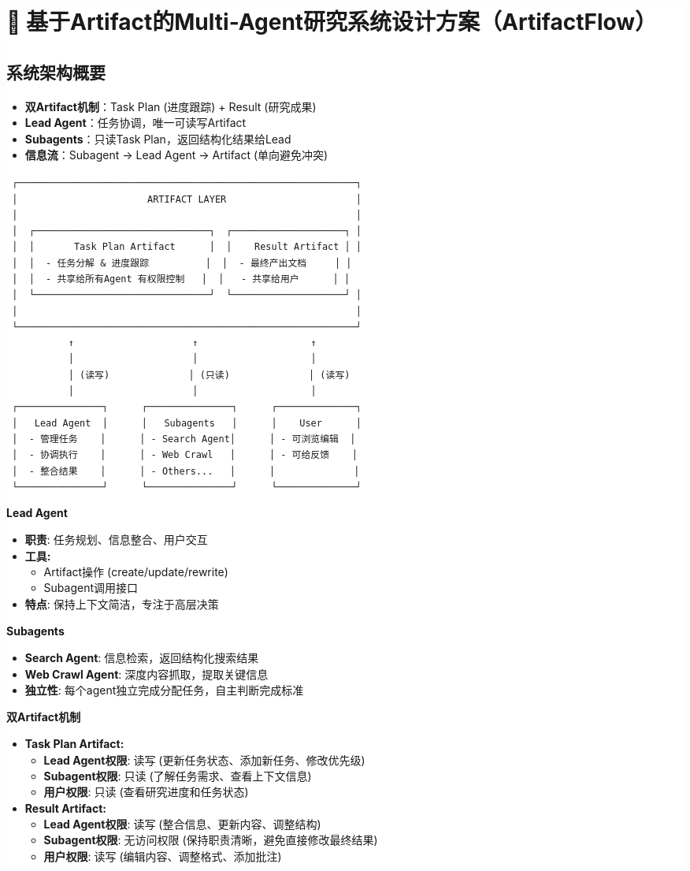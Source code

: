 # 🤖 基于Artifact的Multi-Agent研究系统设计方案（ArtifactFlow）

## 系统架构概要

- **双Artifact机制**：Task Plan (进度跟踪) + Result (研究成果)
- **Lead Agent**：任务协调，唯一可读写Artifact
- **Subagents**：只读Task Plan，返回结构化结果给Lead
- **信息流**：Subagent → Lead Agent → Artifact (单向避免冲突)

```
 ┌────────────────────────────────────────────────────────────┐
 │                       ARTIFACT LAYER                       │
 │                                                            │
 │  ┌───────────────────────────────┐  ┌────────────────────┐ │
 │  │       Task Plan Artifact      │  │    Result Artifact │ │
 │  │  - 任务分解 & 进度跟踪          │  │  - 最终产出文档     │ │
 │  │  - 共享给所有Agent 有权限控制   │  │   - 共享给用户      │ │
 │  └───────────────────────────────┘  └────────────────────┘ │
 │                                                            │
 └────────────────────────────────────────────────────────────┘
           ↑                     ↑                    ↑
           │                     │                    │
           │ (读写)              │ (只读)              │ (读写)
           │                     │                    │
 ┌───────────────┐      ┌───────────────┐      ┌──────────────┐
 │   Lead Agent  │      │   Subagents   │      │    User      │
 │  - 管理任务    │      │ - Search Agent│      │ - 可浏览编辑  │
 │  - 协调执行    │      │ - Web Crawl   │      │ - 可给反馈    │
 │  - 整合结果    │      │ - Others...   │      │              │
 └───────────────┘      └───────────────┘      └──────────────┘
```

**Lead Agent**

- **职责**: 任务规划、信息整合、用户交互
- **工具:**
  - Artifact操作 (create/update/rewrite)
  - Subagent调用接口
- **特点**: 保持上下文简洁，专注于高层决策

**Subagents**

- **Search Agent**: 信息检索，返回结构化搜索结果
- **Web Crawl Agent**: 深度内容抓取，提取关键信息
- **独立性**: 每个agent独立完成分配任务，自主判断完成标准

**双Artifact机制**

- **Task Plan Artifact:**
  - **Lead Agent权限**: 读写 (更新任务状态、添加新任务、修改优先级)
  - **Subagent权限**: 只读 (了解任务需求、查看上下文信息)
  - **用户权限**: 只读 (查看研究进度和任务状态)
- **Result Artifact:**
  - **Lead Agent权限**: 读写 (整合信息、更新内容、调整结构)
  - **Subagent权限**: 无访问权限 (保持职责清晰，避免直接修改最终结果)
  - **用户权限**: 读写 (编辑内容、调整格式、添加批注)

